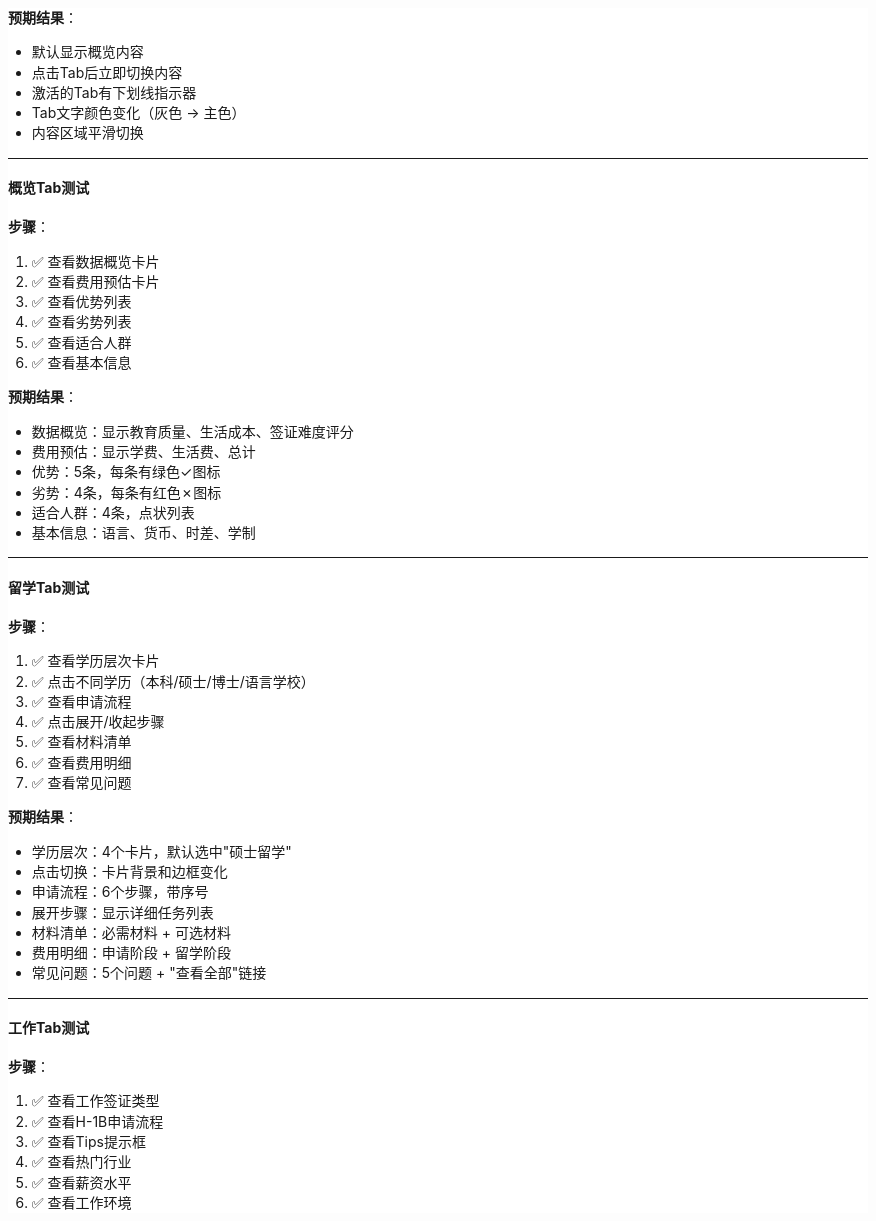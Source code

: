 **预期结果**：
- 默认显示概览内容
- 点击Tab后立即切换内容
- 激活的Tab有下划线指示器
- Tab文字颜色变化（灰色 → 主色）
- 内容区域平滑切换

---

#### 概览Tab测试

**步骤**：
1. ✅ 查看数据概览卡片
2. ✅ 查看费用预估卡片
3. ✅ 查看优势列表
4. ✅ 查看劣势列表
5. ✅ 查看适合人群
6. ✅ 查看基本信息

**预期结果**：
- 数据概览：显示教育质量、生活成本、签证难度评分
- 费用预估：显示学费、生活费、总计
- 优势：5条，每条有绿色✓图标
- 劣势：4条，每条有红色✗图标
- 适合人群：4条，点状列表
- 基本信息：语言、货币、时差、学制

---

#### 留学Tab测试

**步骤**：
1. ✅ 查看学历层次卡片
2. ✅ 点击不同学历（本科/硕士/博士/语言学校）
3. ✅ 查看申请流程
4. ✅ 点击展开/收起步骤
5. ✅ 查看材料清单
6. ✅ 查看费用明细
7. ✅ 查看常见问题

**预期结果**：
- 学历层次：4个卡片，默认选中"硕士留学"
- 点击切换：卡片背景和边框变化
- 申请流程：6个步骤，带序号
- 展开步骤：显示详细任务列表
- 材料清单：必需材料 + 可选材料
- 费用明细：申请阶段 + 留学阶段
- 常见问题：5个问题 + "查看全部"链接

---

#### 工作Tab测试

**步骤**：
1. ✅ 查看工作签证类型
2. ✅ 查看H-1B申请流程
3. ✅ 查看Tips提示框
4. ✅ 查看热门行业
5. ✅ 查看薪资水平
6. ✅ 查看工作环境
